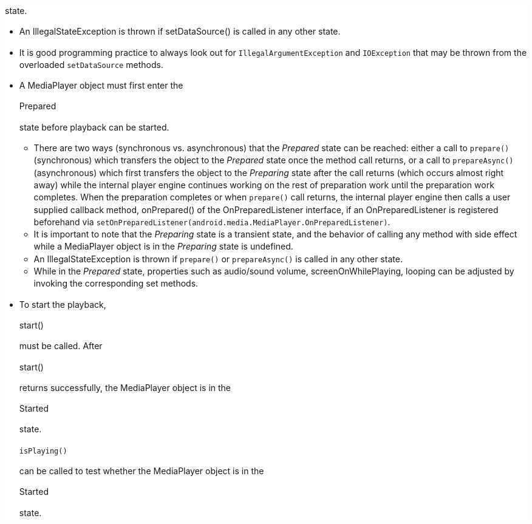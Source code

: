   state.

  - An IllegalStateException is thrown if setDataSource() is called in any other state.
  - It is good programming practice to always look out for `IllegalArgumentException` and `IOException` that may be thrown from the overloaded `setDataSource` methods.

- A MediaPlayer object must first enter the

   

  Prepared

   

  state before playback can be started.

  - There are two ways (synchronous vs. asynchronous) that the *Prepared* state can be reached: either a call to `prepare()` (synchronous) which transfers the object to the *Prepared* state once the method call returns, or a call to `prepareAsync()` (asynchronous) which first transfers the object to the *Preparing* state after the call returns (which occurs almost right away) while the internal player engine continues working on the rest of preparation work until the preparation work completes. When the preparation completes or when `prepare()` call returns, the internal player engine then calls a user supplied callback method, onPrepared() of the OnPreparedListener interface, if an OnPreparedListener is registered beforehand via `setOnPreparedListener(android.media.MediaPlayer.OnPreparedListener)`.
  - It is important to note that the *Preparing* state is a transient state, and the behavior of calling any method with side effect while a MediaPlayer object is in the *Preparing* state is undefined.
  - An IllegalStateException is thrown if `prepare()` or `prepareAsync()` is called in any other state.
  - While in the *Prepared* state, properties such as audio/sound volume, screenOnWhilePlaying, looping can be adjusted by invoking the corresponding set methods.

- To start the playback,
  
  start()


  must be called. After

  start()


  returns successfully, the MediaPlayer object is in the

  Started

  state.

   

  ```
  isPlaying()
  ```

   

  can be called to test whether the MediaPlayer object is in the

   

  Started

   

  state.
